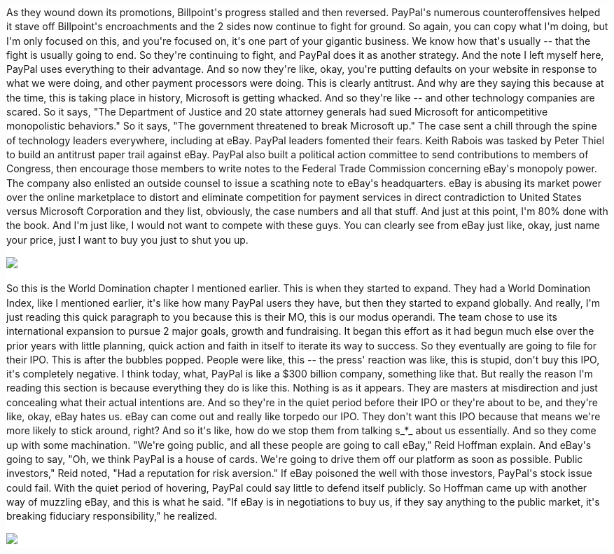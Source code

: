 As they wound down its promotions, Billpoint's progress stalled and then reversed. PayPal's numerous counteroffensives helped it stave off Billpoint's encroachments and the 2 sides now continue to fight for ground. So again, you can copy what I'm doing, but I'm only focused on this, and you're focused on, it's one part of your gigantic business. We know how that's usually -- that the fight is usually going to end. So they're continuing to fight, and PayPal does it as another strategy. And the note I left myself here, PayPal uses everything to their advantage. And so now they're like, okay, you're putting defaults on your website in response to what we were doing, and other payment processors were doing. This is clearly antitrust. And why are they saying this because at the time, this is taking place in history, Microsoft is getting whacked. And so they're like -- and other technology companies are scared. So it says, "The Department of Justice and 20 state attorney generals had sued Microsoft for anticompetitive monopolistic behaviors." So it says, "The government threatened to break Microsoft up." The case sent a chill through the spine of technology leaders everywhere, including at eBay. PayPal leaders fomented their fears. Keith Rabois was tasked by Peter Thiel to build an antitrust paper trail against eBay. PayPal also built a political action committee to send contributions to members of Congress, then encourage those members to write notes to the Federal Trade Commission concerning eBay's monopoly power. The company also enlisted an outside counsel to issue a scathing note to eBay's headquarters. eBay is abusing its market power over the online marketplace to distort and eliminate competition for payment services in direct contradiction to United States versus Microsoft Corporation and they list, obviously, the case numbers and all that stuff. And just at this point, I'm 80% done with the book. And I'm just like, I would not want to compete with these guys. You can clearly see from eBay just like, okay, just name your price, just I want to buy you just to shut you up.

![](https://www.foundersnotes.com/static/images/new_icons/chevron-down-alt-thin.svg)

So this is the World Domination chapter I mentioned earlier. This is when they started to expand. They had a World Domination Index, like I mentioned earlier, it's like how many PayPal users they have, but then they started to expand globally. And really, I'm just reading this quick paragraph to you because this is their MO, this is our modus operandi. The team chose to use its international expansion to pursue 2 major goals, growth and fundraising. It began this effort as it had begun much else over the prior years with little planning, quick action and faith in itself to iterate its way to success. So they eventually are going to file for their IPO. This is after the bubbles popped. People were like, this -- the press' reaction was like, this is stupid, don't buy this IPO, it's completely negative. I think today, what, PayPal is like a $300 billion company, something like that. But really the reason I'm reading this section is because everything they do is like this. Nothing is as it appears. They are masters at misdirection and just concealing what their actual intentions are. And so they're in the quiet period before their IPO or they're about to be, and they're like, okay, eBay hates us. eBay can come out and really like torpedo our IPO. They don't want this IPO because that means we're more likely to stick around, right? And so it's like, how do we stop them from talking s_*_ about us essentially. And so they come up with some machination. "We're going public, and all these people are going to call eBay," Reid Hoffman explain. And eBay's going to say, "Oh, we think PayPal is a house of cards. We're going to drive them off our platform as soon as possible. Public investors," Reid noted, "Had a reputation for risk aversion." If eBay poisoned the well with those investors, PayPal's stock issue could fail. With the quiet period of hovering, PayPal could say little to defend itself publicly. So Hoffman came up with another way of muzzling eBay, and this is what he said. "If eBay is in negotiations to buy us, if they say anything to the public market, it's breaking fiduciary responsibility," he realized.

![](https://www.foundersnotes.com/static/images/new_icons/chevron-down-alt-thin.svg)
